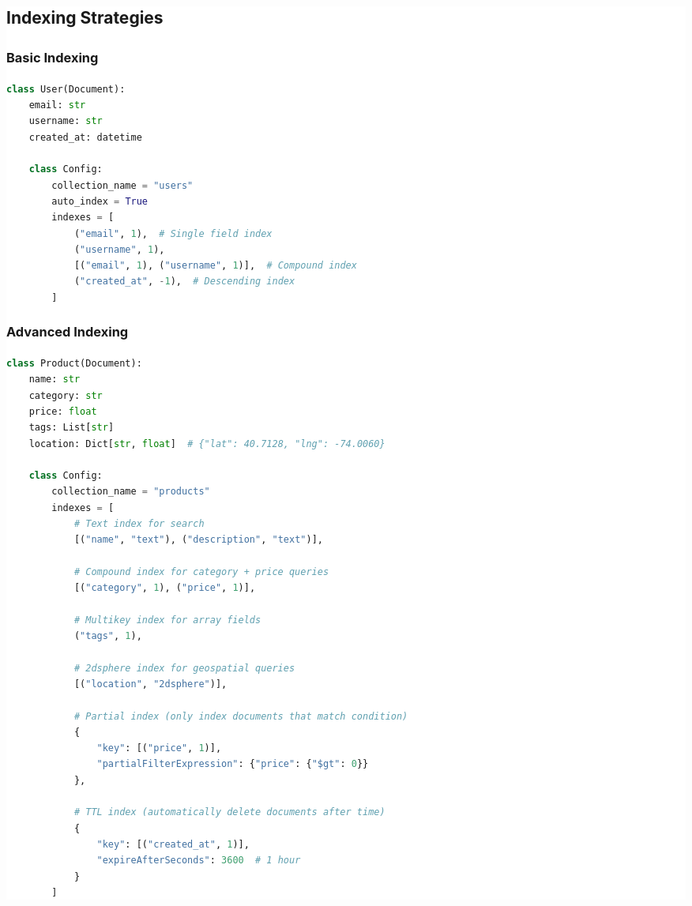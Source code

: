 ## Indexing Strategies

### Basic Indexing

```python
class User(Document):
    email: str
    username: str
    created_at: datetime
    
    class Config:
        collection_name = "users"
        auto_index = True
        indexes = [
            ("email", 1),  # Single field index
            ("username", 1),
            [("email", 1), ("username", 1)],  # Compound index
            ("created_at", -1),  # Descending index
        ]
```

### Advanced Indexing

```python
class Product(Document):
    name: str
    category: str
    price: float
    tags: List[str]
    location: Dict[str, float]  # {"lat": 40.7128, "lng": -74.0060}
    
    class Config:
        collection_name = "products"
        indexes = [
            # Text index for search
            [("name", "text"), ("description", "text")],
            
            # Compound index for category + price queries
            [("category", 1), ("price", 1)],
            
            # Multikey index for array fields
            ("tags", 1),
            
            # 2dsphere index for geospatial queries
            [("location", "2dsphere")],
            
            # Partial index (only index documents that match condition)
            {
                "key": [("price", 1)],
                "partialFilterExpression": {"price": {"$gt": 0}}
            },
            
            # TTL index (automatically delete documents after time)
            {
                "key": [("created_at", 1)],
                "expireAfterSeconds": 3600  # 1 hour
            }
        ]
```
